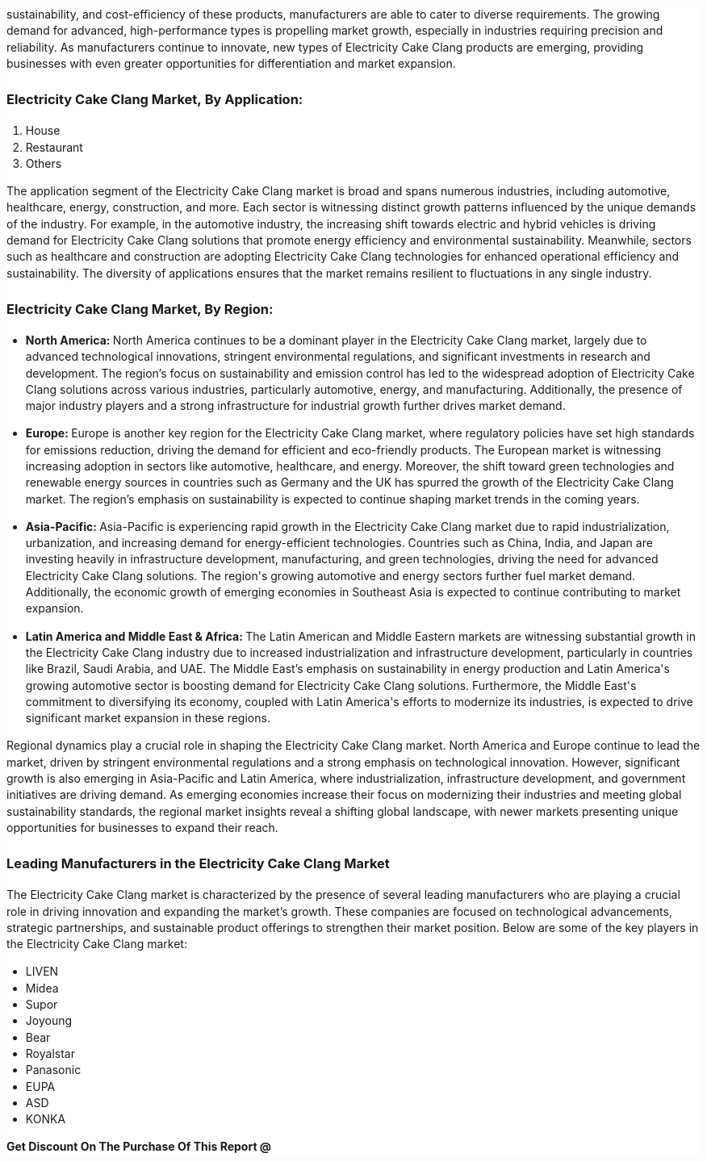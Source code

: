sustainability, and cost-efficiency of these products, manufacturers are able to cater to diverse requirements. The growing demand for advanced, high-performance types is propelling market growth, especially in industries requiring precision and reliability. As manufacturers continue to innovate, new types of Electricity Cake Clang products are emerging, providing businesses with even greater opportunities for differentiation and market expansion.</p><h3>Electricity Cake Clang Market,&nbsp;By Application:</h3><ol><li>House<li> Restaurant<li> Others</li></ol><p>The application segment of the Electricity Cake Clang market is broad and spans numerous industries, including automotive, healthcare, energy, construction, and more. Each sector is witnessing distinct growth patterns influenced by the unique demands of the industry. For example, in the automotive industry, the increasing shift towards electric and hybrid vehicles is driving demand for Electricity Cake Clang solutions that promote energy efficiency and environmental sustainability. Meanwhile, sectors such as healthcare and construction are adopting Electricity Cake Clang technologies for enhanced operational efficiency and sustainability. The diversity of applications ensures that the market remains resilient to fluctuations in any single industry.</p><h3>Electricity Cake Clang Market, By Region:</h3><ul><li><p><strong>North America:&nbsp;</strong>North America continues to be a dominant player in the Electricity Cake Clang market, largely due to advanced technological innovations, stringent environmental regulations, and significant investments in research and development. The region&rsquo;s focus on sustainability and emission control has led to the widespread adoption of Electricity Cake Clang solutions across various industries, particularly automotive, energy, and manufacturing. Additionally, the presence of major industry players and a strong infrastructure for industrial growth further drives market demand.</p></li><li><p><strong><strong>Europe:&nbsp;</strong></strong>Europe is another key region for the Electricity Cake Clang market, where regulatory policies have set high standards for emissions reduction, driving the demand for efficient and eco-friendly products. The European market is witnessing increasing adoption in sectors like automotive, healthcare, and energy. Moreover, the shift toward green technologies and renewable energy sources in countries such as Germany and the UK has spurred the growth of the Electricity Cake Clang market. The region&rsquo;s emphasis on sustainability is expected to continue shaping market trends in the coming years.</p></li><li><p><strong><strong>Asia-Pacific:&nbsp;</strong></strong>Asia-Pacific is experiencing rapid growth in the Electricity Cake Clang market due to rapid industrialization, urbanization, and increasing demand for energy-efficient technologies. Countries such as China, India, and Japan are investing heavily in infrastructure development, manufacturing, and green technologies, driving the need for advanced Electricity Cake Clang solutions. The region's growing automotive and energy sectors further fuel market demand. Additionally, the economic growth of emerging economies in Southeast Asia is expected to continue contributing to market expansion.</p></li><li><p><strong><strong>Latin America and Middle East &amp; Africa:&nbsp;</strong></strong>The Latin American and Middle Eastern markets are witnessing substantial growth in the Electricity Cake Clang industry due to increased industrialization and infrastructure development, particularly in countries like Brazil, Saudi Arabia, and UAE. The Middle East&rsquo;s emphasis on sustainability in energy production and Latin America's growing automotive sector is boosting demand for Electricity Cake Clang solutions. Furthermore, the Middle East's commitment to diversifying its economy, coupled with Latin America's efforts to modernize its industries, is expected to drive significant market expansion in these regions.</p></li></ul><p>Regional dynamics play a crucial role in shaping the Electricity Cake Clang market. North America and Europe continue to lead the market, driven by stringent environmental regulations and a strong emphasis on technological innovation. However, significant growth is also emerging in Asia-Pacific and Latin America, where industrialization, infrastructure development, and government initiatives are driving demand. As emerging economies increase their focus on modernizing their industries and meeting global sustainability standards, the regional market insights reveal a shifting global landscape, with newer markets presenting unique opportunities for businesses to expand their reach.</p><h3><strong>Leading Manufacturers in the Electricity Cake Clang Market</strong></h3><p>The Electricity Cake Clang market is characterized by the presence of several leading manufacturers who are playing a crucial role in driving innovation and expanding the market&rsquo;s growth. These companies are focused on technological advancements, strategic partnerships, and sustainable product offerings to strengthen their market position. Below are some of the key players in the Electricity Cake Clang market:</p></div><div class="article-main__content" data-test-id="publishing-text-block"><ul><li><span class="">LIVEN<li>Midea<li>Supor<li>Joyoung<li>Bear<li>Royalstar<li>Panasonic<li>EUPA<li>ASD<li>KONKA</span></li></ul></div><div class="article-main__content" data-test-id="publishing-text-block"><p><span class="font-[700]"><strong>Get Discount On The Purchase Of This Report @</strong>